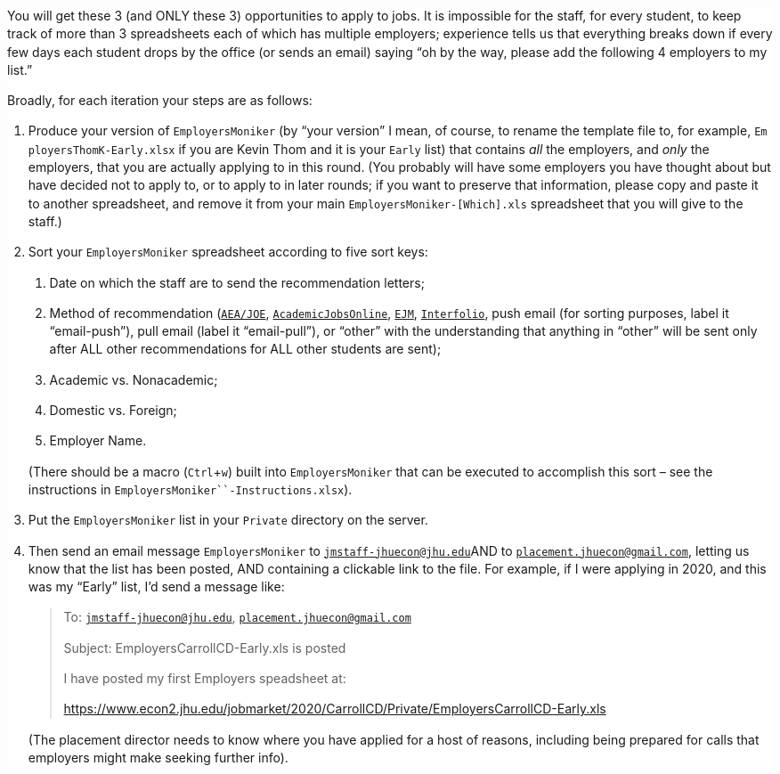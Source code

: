 You will get these 3 (and ONLY these 3) opportunities to apply to jobs. It is impossible for the staff, for every student, to keep track of more than 3 spreadsheets each of which has multiple employers; experience tells us that everything breaks down if every few days each student drops by the office (or sends an email) saying “oh by the way, please add the following 4 employers to my list.”

Broadly, for each iteration your steps are as follows:

1.  Produce your version of `EmployersMoniker` (by “your version” I mean, of course, to rename the template file to, for example, `EmployersThomK-Early.xlsx` if you are Kevin Thom and it is your `Early` list) that contains *all* the employers, and *only* the employers, that you are actually applying to in this round. (You probably will have some employers you have thought about but have decided not to apply to, or to apply to in later rounds; if you want to preserve that information, please copy and paste it to another spreadsheet, and remove it from your main `EmployersMoniker-[Which].xls` spreadsheet that you will give to the staff.)

2.  Sort your `EmployersMoniker` spreadsheet according to five sort keys:

    1.  Date on which the staff are to send the recommendation letters;

    2.  Method of recommendation ([`AEA/JOE`](https://aeaweb.org), [`AcademicJobsOnline`](https://academicjobsonline.org), [`EJM`](https://econjobmarket.org), [`Interfolio`](https://www.interfolio.com), push email (for sorting purposes, label it “email-push”), pull email (label it “email-pull”), or “other” with the understanding that anything in “other” will be sent only after ALL other recommendations for ALL other students are sent);

    3.  Academic vs. Nonacademic;

    4.  Domestic vs. Foreign;

    5.  Employer Name.

    (There should be a macro (`Ctrl`+`w`) built into `EmployersMoniker` that can be executed to accomplish this sort – see the instructions in `EmployersMoniker``-Instructions.xlsx`).

3.  Put the `EmployersMoniker` list in your `Private` directory on the server.

4.  Then send an email message `EmployersMoniker` to [`jmstaff-jhuecon@jhu.edu`](mailto:jmstaff-jhuecon@jhu.edu)AND to [`placement.jhuecon@gmail.com`](mailto:placement.jhuecon@gmail.com), letting us know that the list has been posted, AND containing a clickable link to the file. For example, if I were applying in 2020, and this was my “Early” list, I’d send a message like:

    > <div class="texttt">
    >
    > To: [`jmstaff-jhuecon@jhu.edu`](mailto:jmstaff-jhuecon@jhu.edu), [`placement.jhuecon@gmail.com`](mailto:placement.jhuecon@gmail.com)
    >
    > Subject: EmployersCarrollCD-Early.xls is posted
    >
    > I have posted my first Employers speadsheet at:
    >
    > https://www.econ2.jhu.edu/jobmarket/2020/CarrollCD/Private/EmployersCarrollCD-Early.xls
    >
    > </div>

    (The placement director needs to know where you have applied for a host of reasons, including being prepared for calls that employers might make seeking further info).
